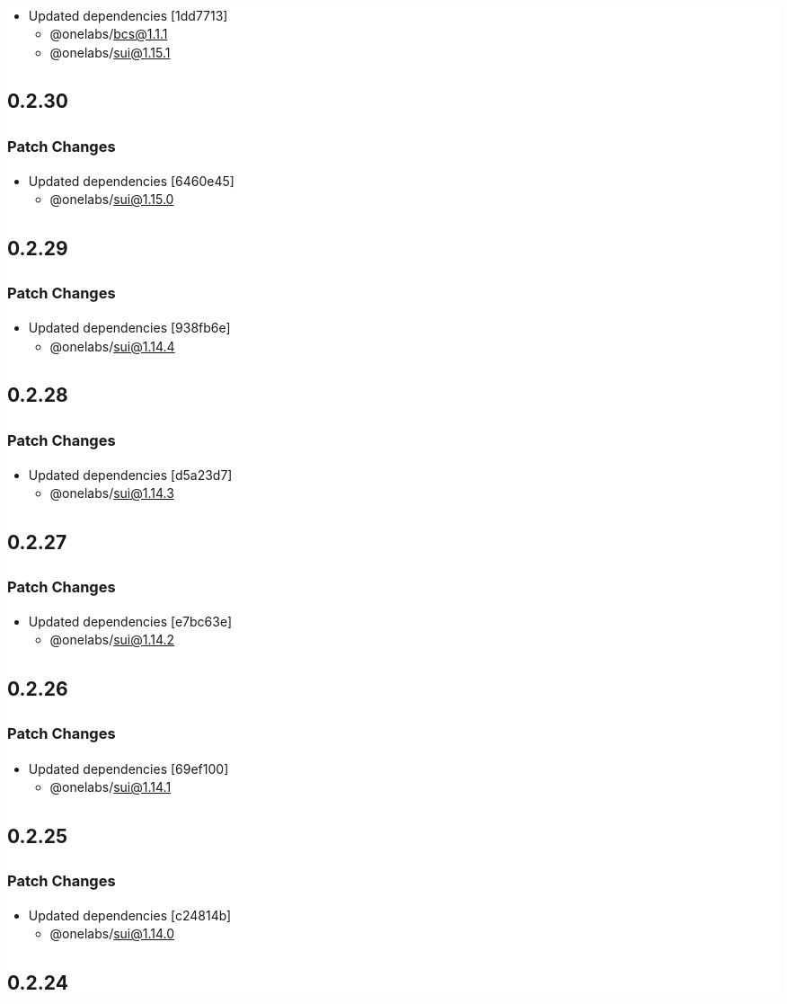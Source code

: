 - Updated dependencies [1dd7713]
  - @onelabs/bcs@1.1.1
  - @onelabs/sui@1.15.1

## 0.2.30

### Patch Changes

- Updated dependencies [6460e45]
  - @onelabs/sui@1.15.0

## 0.2.29

### Patch Changes

- Updated dependencies [938fb6e]
  - @onelabs/sui@1.14.4

## 0.2.28

### Patch Changes

- Updated dependencies [d5a23d7]
  - @onelabs/sui@1.14.3

## 0.2.27

### Patch Changes

- Updated dependencies [e7bc63e]
  - @onelabs/sui@1.14.2

## 0.2.26

### Patch Changes

- Updated dependencies [69ef100]
  - @onelabs/sui@1.14.1

## 0.2.25

### Patch Changes

- Updated dependencies [c24814b]
  - @onelabs/sui@1.14.0

## 0.2.24
